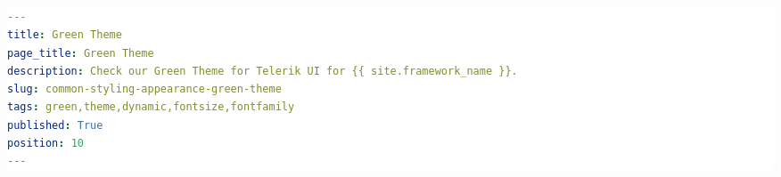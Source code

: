 ```yaml
---
title: Green Theme
page_title: Green Theme
description: Check our Green Theme for Telerik UI for {{ site.framework_name }}.
slug: common-styling-appearance-green-theme
tags: green,theme,dynamic,fontsize,fontfamily
published: True
position: 10
---
```


<style>
.theme-palette-color {
	width:20px;
	height:20px;
	margin: auto;
	border: 1px solid black;
}

.green-strongbrush-dark {	
	background:#646464;
}
.green-strongbrush-ligth {	
	background:#646464;
}
.green-validationbrush-dark {	
	background:#E60000;
}
.green-validationbrush-ligth {	
	background:#E60000;
}
.green-fixedbrush-dark {	
	background:#FFFFFF;
}
.green-fixedbrush-ligth {	
	background:#FFFFFF;
}
.green-accenthighbrush-dark {	
	background:#2B7402;
}
.green-accenthighbrush-ligth {	
	background:#4FA520;
}
.green-accentlowbrush-dark {	
	background:#86B90E;
}
.green-accentlowbrush-ligth {	
	background:#008406;
}
.green-semiaccentlowbrush-dark {	
	background: #CFDF9D;
}
.green-semiaccentlowbrush-ligth {	
	background: #A0CC9A;
}
.green-mouseoverbrush-dark {	
	background: #669933;
}
.green-mouseoverbrush-ligth {	
	background: #8EBC00;
}
.green-mainbrush-dark {	
	background: #1B1B1F;